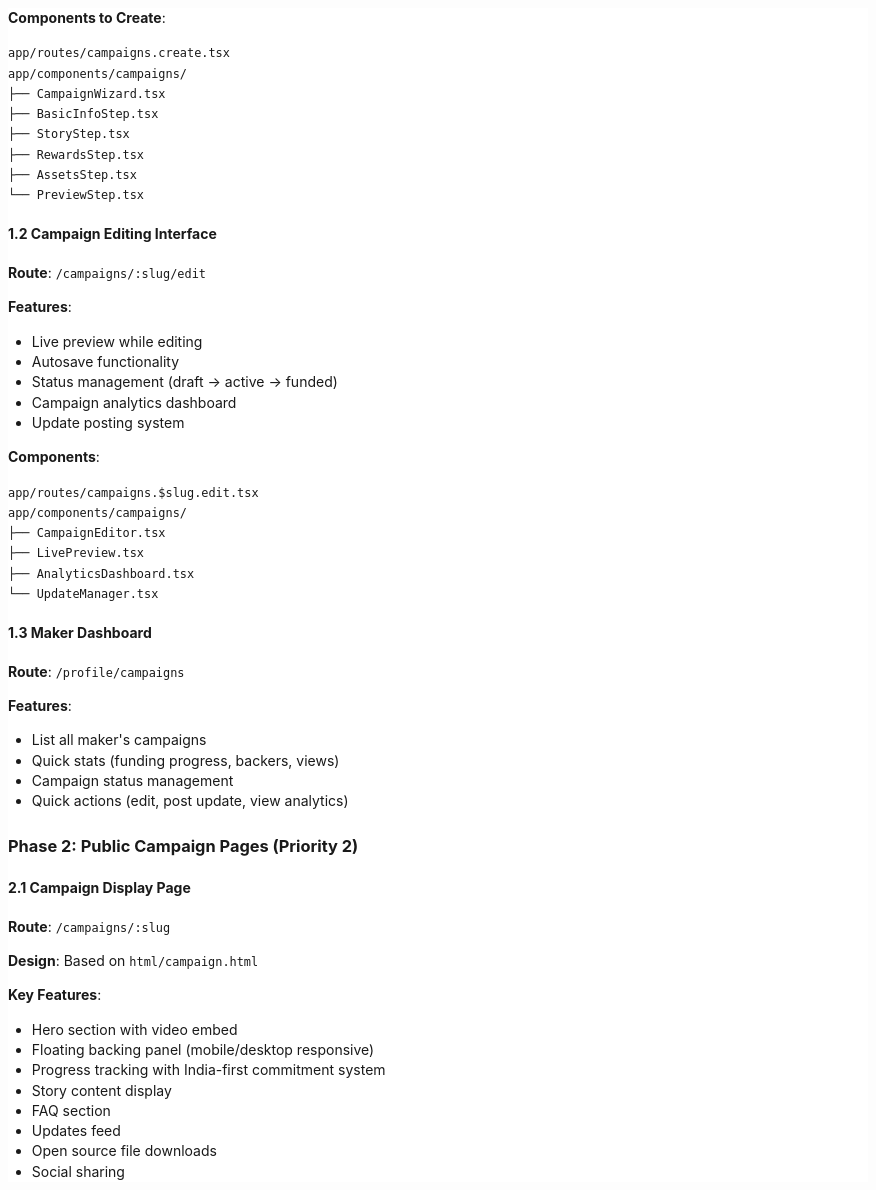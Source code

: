 **Components to Create**:
```
app/routes/campaigns.create.tsx
app/components/campaigns/
├── CampaignWizard.tsx
├── BasicInfoStep.tsx
├── StoryStep.tsx
├── RewardsStep.tsx
├── AssetsStep.tsx
└── PreviewStep.tsx
```

#### 1.2 Campaign Editing Interface

**Route**: `/campaigns/:slug/edit`

**Features**:
- Live preview while editing
- Autosave functionality
- Status management (draft → active → funded)
- Campaign analytics dashboard
- Update posting system

**Components**:
```
app/routes/campaigns.$slug.edit.tsx
app/components/campaigns/
├── CampaignEditor.tsx
├── LivePreview.tsx
├── AnalyticsDashboard.tsx
└── UpdateManager.tsx
```

#### 1.3 Maker Dashboard

**Route**: `/profile/campaigns`

**Features**:
- List all maker's campaigns
- Quick stats (funding progress, backers, views)
- Campaign status management
- Quick actions (edit, post update, view analytics)

### Phase 2: Public Campaign Pages (Priority 2)

#### 2.1 Campaign Display Page

**Route**: `/campaigns/:slug`

**Design**: Based on `html/campaign.html`

**Key Features**:
- Hero section with video embed
- Floating backing panel (mobile/desktop responsive)
- Progress tracking with India-first commitment system
- Story content display
- FAQ section
- Updates feed
- Open source file downloads
- Social sharing
